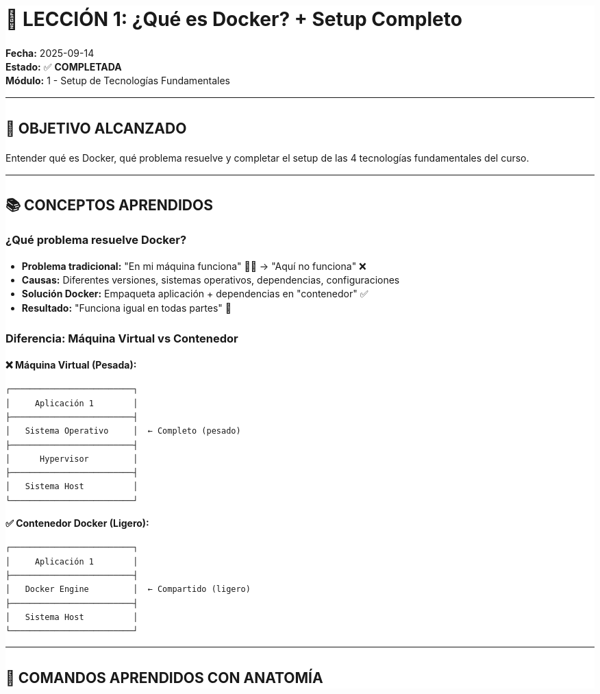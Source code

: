 # 📝 LECCIÓN 1: ¿Qué es Docker? + Setup Completo

**Fecha:** 2025-09-14  
**Estado:** ✅ **COMPLETADA**  
**Módulo:** 1 - Setup de Tecnologías Fundamentales

---

## **🎯 OBJETIVO ALCANZADO**
Entender qué es Docker, qué problema resuelve y completar el setup de las 4 tecnologías fundamentales del curso.

---

## **📚 CONCEPTOS APRENDIDOS**

### **¿Qué problema resuelve Docker?**
- **Problema tradicional:** "En mi máquina funciona" 🤷‍♂️ → "Aquí no funciona" ❌
- **Causas:** Diferentes versiones, sistemas operativos, dependencias, configuraciones
- **Solución Docker:** Empaqueta aplicación + dependencias en "contenedor" ✅
- **Resultado:** "Funciona igual en todas partes" 🎯

### **Diferencia: Máquina Virtual vs Contenedor**

**❌ Máquina Virtual (Pesada):**
```
┌─────────────────────────┐
│     Aplicación 1        │
├─────────────────────────┤
│   Sistema Operativo     │  ← Completo (pesado)
├─────────────────────────┤
│      Hypervisor         │
├─────────────────────────┤
│   Sistema Host          │
└─────────────────────────┘
```

**✅ Contenedor Docker (Ligero):**
```
┌─────────────────────────┐
│     Aplicación 1        │
├─────────────────────────┤
│   Docker Engine         │  ← Compartido (ligero)
├─────────────────────────┤
│   Sistema Host          │
└─────────────────────────┘
```

---

## **🔧 COMANDOS APRENDIDOS CON ANATOMÍA**
